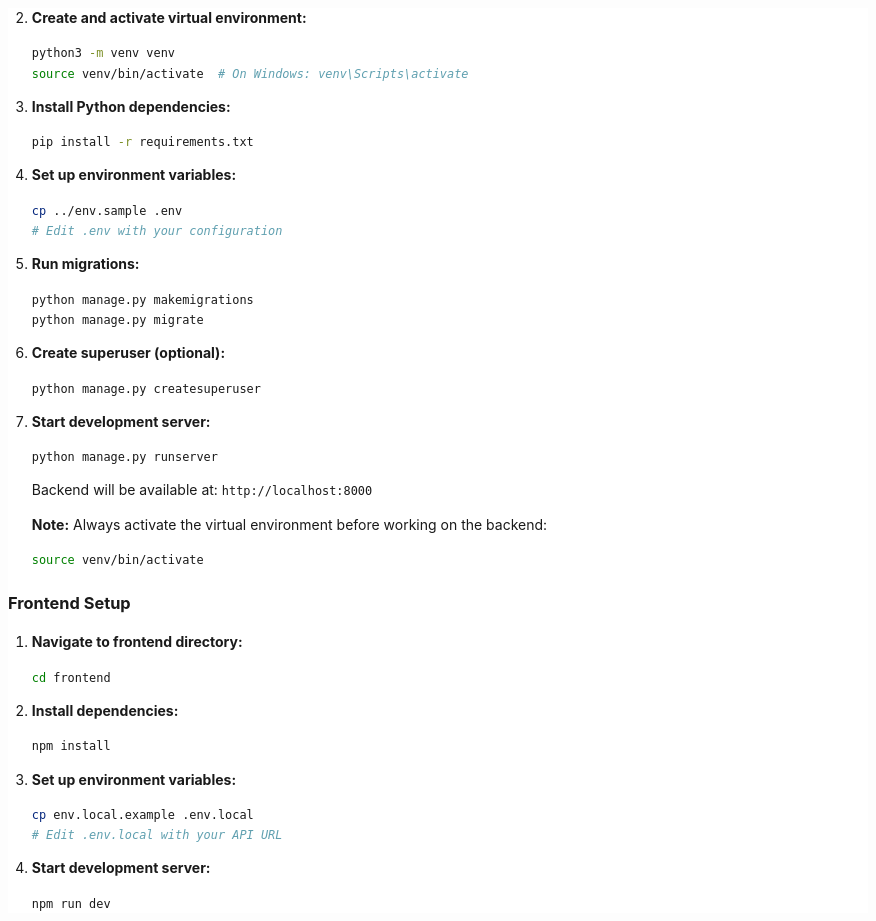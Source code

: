 2. **Create and activate virtual environment:**
   ```bash
   python3 -m venv venv
   source venv/bin/activate  # On Windows: venv\Scripts\activate
   ```

3. **Install Python dependencies:**
   ```bash
   pip install -r requirements.txt
   ```

4. **Set up environment variables:**
   ```bash
   cp ../env.sample .env
   # Edit .env with your configuration
   ```

5. **Run migrations:**
   ```bash
   python manage.py makemigrations
   python manage.py migrate
   ```

6. **Create superuser (optional):**
   ```bash
   python manage.py createsuperuser
   ```

7. **Start development server:**
   ```bash
   python manage.py runserver
   ```

   Backend will be available at: `http://localhost:8000`

   **Note:** Always activate the virtual environment before working on the backend:
   ```bash
   source venv/bin/activate
   ```

### Frontend Setup

1. **Navigate to frontend directory:**
   ```bash
   cd frontend
   ```

2. **Install dependencies:**
   ```bash
   npm install
   ```

3. **Set up environment variables:**
   ```bash
   cp env.local.example .env.local
   # Edit .env.local with your API URL
   ```

4. **Start development server:**
   ```bash
   npm run dev
   ```
